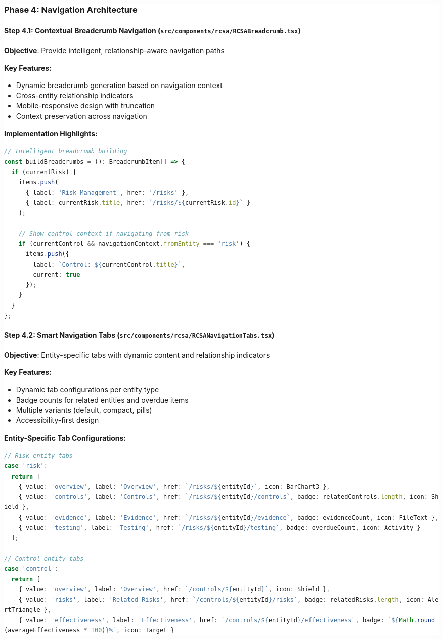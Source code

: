 ### Phase 4: Navigation Architecture

#### Step 4.1: Contextual Breadcrumb Navigation (`src/components/rcsa/RCSABreadcrumb.tsx`)
**Objective**: Provide intelligent, relationship-aware navigation paths

**Key Features:**
- Dynamic breadcrumb generation based on navigation context
- Cross-entity relationship indicators
- Mobile-responsive design with truncation
- Context preservation across navigation

**Implementation Highlights:**
```typescript
// Intelligent breadcrumb building
const buildBreadcrumbs = (): BreadcrumbItem[] => {
  if (currentRisk) {
    items.push(
      { label: 'Risk Management', href: '/risks' },
      { label: currentRisk.title, href: `/risks/${currentRisk.id}` }
    );
    
    // Show control context if navigating from risk
    if (currentControl && navigationContext.fromEntity === 'risk') {
      items.push({
        label: `Control: ${currentControl.title}`,
        current: true
      });
    }
  }
};
```

#### Step 4.2: Smart Navigation Tabs (`src/components/rcsa/RCSANavigationTabs.tsx`)
**Objective**: Entity-specific tabs with dynamic content and relationship indicators

**Key Features:**
- Dynamic tab configurations per entity type
- Badge counts for related entities and overdue items
- Multiple variants (default, compact, pills)
- Accessibility-first design

**Entity-Specific Tab Configurations:**
```typescript
// Risk entity tabs
case 'risk':
  return [
    { value: 'overview', label: 'Overview', href: `/risks/${entityId}`, icon: BarChart3 },
    { value: 'controls', label: 'Controls', href: `/risks/${entityId}/controls`, badge: relatedControls.length, icon: Shield },
    { value: 'evidence', label: 'Evidence', href: `/risks/${entityId}/evidence`, badge: evidenceCount, icon: FileText },
    { value: 'testing', label: 'Testing', href: `/risks/${entityId}/testing`, badge: overdueCount, icon: Activity }
  ];

// Control entity tabs  
case 'control':
  return [
    { value: 'overview', label: 'Overview', href: `/controls/${entityId}`, icon: Shield },
    { value: 'risks', label: 'Related Risks', href: `/controls/${entityId}/risks`, badge: relatedRisks.length, icon: AlertTriangle },
    { value: 'effectiveness', label: 'Effectiveness', href: `/controls/${entityId}/effectiveness`, badge: `${Math.round(averageEffectiveness * 100)}%`, icon: Target }
```